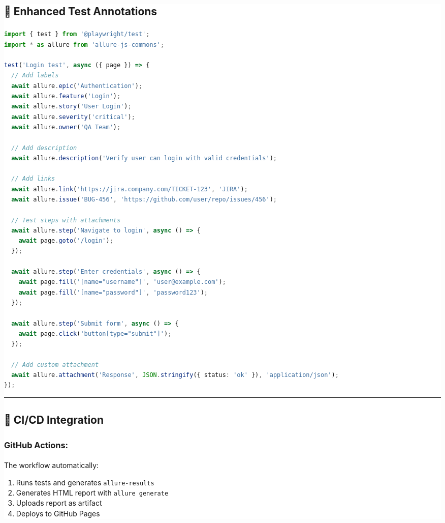 
## 🎯 Enhanced Test Annotations

```typescript
import { test } from '@playwright/test';
import * as allure from 'allure-js-commons';

test('Login test', async ({ page }) => {
  // Add labels
  await allure.epic('Authentication');
  await allure.feature('Login');
  await allure.story('User Login');
  await allure.severity('critical');
  await allure.owner('QA Team');
  
  // Add description
  await allure.description('Verify user can login with valid credentials');
  
  // Add links
  await allure.link('https://jira.company.com/TICKET-123', 'JIRA');
  await allure.issue('BUG-456', 'https://github.com/user/repo/issues/456');
  
  // Test steps with attachments
  await allure.step('Navigate to login', async () => {
    await page.goto('/login');
  });
  
  await allure.step('Enter credentials', async () => {
    await page.fill('[name="username"]', 'user@example.com');
    await page.fill('[name="password"]', 'password123');
  });
  
  await allure.step('Submit form', async () => {
    await page.click('button[type="submit"]');
  });
  
  // Add custom attachment
  await allure.attachment('Response', JSON.stringify({ status: 'ok' }), 'application/json');
});
```

---

## 🔧 CI/CD Integration

### **GitHub Actions:**

The workflow automatically:
1. Runs tests and generates `allure-results`
2. Generates HTML report with `allure generate`
3. Uploads report as artifact
4. Deploys to GitHub Pages
